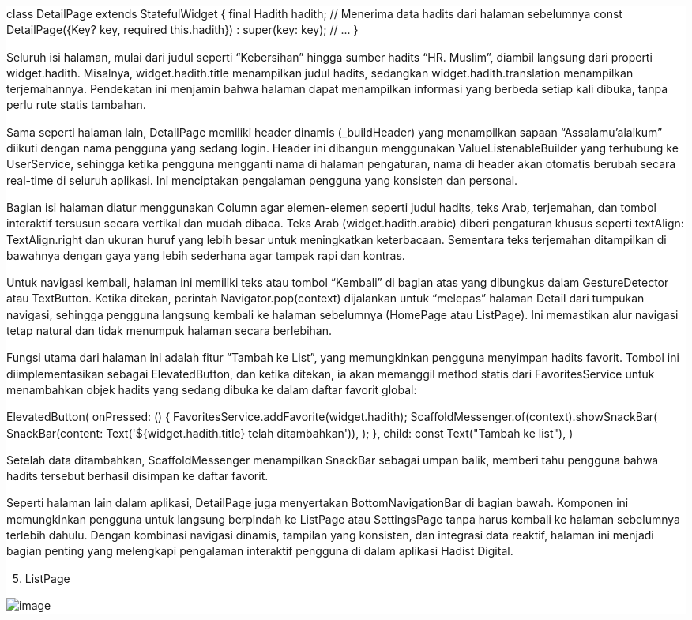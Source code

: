 class DetailPage extends StatefulWidget {
  final Hadith hadith; // Menerima data hadits dari halaman sebelumnya
  const DetailPage({Key? key, required this.hadith}) : super(key: key);
  // ...
}

Seluruh isi halaman, mulai dari judul seperti “Kebersihan” hingga sumber hadits “HR. Muslim”, diambil langsung dari properti widget.hadith. Misalnya, widget.hadith.title menampilkan judul hadits, sedangkan widget.hadith.translation menampilkan terjemahannya. Pendekatan ini menjamin bahwa halaman dapat menampilkan informasi yang berbeda setiap kali dibuka, tanpa perlu rute statis tambahan.

Sama seperti halaman lain, DetailPage memiliki header dinamis (_buildHeader) yang menampilkan sapaan “Assalamu’alaikum” diikuti dengan nama pengguna yang sedang login. Header ini dibangun menggunakan ValueListenableBuilder yang terhubung ke UserService, sehingga ketika pengguna mengganti nama di halaman pengaturan, nama di header akan otomatis berubah secara real-time di seluruh aplikasi. Ini menciptakan pengalaman pengguna yang konsisten dan personal.

Bagian isi halaman diatur menggunakan Column agar elemen-elemen seperti judul hadits, teks Arab, terjemahan, dan tombol interaktif tersusun secara vertikal dan mudah dibaca. Teks Arab (widget.hadith.arabic) diberi pengaturan khusus seperti textAlign: TextAlign.right dan ukuran huruf yang lebih besar untuk meningkatkan keterbacaan. Sementara teks terjemahan ditampilkan di bawahnya dengan gaya yang lebih sederhana agar tampak rapi dan kontras.

Untuk navigasi kembali, halaman ini memiliki teks atau tombol “Kembali” di bagian atas yang dibungkus dalam GestureDetector atau TextButton. Ketika ditekan, perintah Navigator.pop(context) dijalankan untuk “melepas” halaman Detail dari tumpukan navigasi, sehingga pengguna langsung kembali ke halaman sebelumnya (HomePage atau ListPage). Ini memastikan alur navigasi tetap natural dan tidak menumpuk halaman secara berlebihan.

Fungsi utama dari halaman ini adalah fitur “Tambah ke List”, yang memungkinkan pengguna menyimpan hadits favorit. Tombol ini diimplementasikan sebagai ElevatedButton, dan ketika ditekan, ia akan memanggil method statis dari FavoritesService untuk menambahkan objek hadits yang sedang dibuka ke dalam daftar favorit global:

ElevatedButton(
  onPressed: () {
    FavoritesService.addFavorite(widget.hadith);
    ScaffoldMessenger.of(context).showSnackBar(
      SnackBar(content: Text('${widget.hadith.title} telah ditambahkan')),
    );
  },
  child: const Text("Tambah ke list"),
)

Setelah data ditambahkan, ScaffoldMessenger menampilkan SnackBar sebagai umpan balik, memberi tahu pengguna bahwa hadits tersebut berhasil disimpan ke daftar favorit.

Seperti halaman lain dalam aplikasi, DetailPage juga menyertakan BottomNavigationBar di bagian bawah. Komponen ini memungkinkan pengguna untuk langsung berpindah ke ListPage atau SettingsPage tanpa harus kembali ke halaman sebelumnya terlebih dahulu. Dengan kombinasi navigasi dinamis, tampilan yang konsisten, dan integrasi data reaktif, halaman ini menjadi bagian penting yang melengkapi pengalaman interaktif pengguna di dalam aplikasi Hadist Digital.

5. ListPage
<img width="462" height="915" alt="image" src="https://github.com/user-attachments/assets/3a31884b-43fd-4595-a56b-2b7af6193f7f" />
